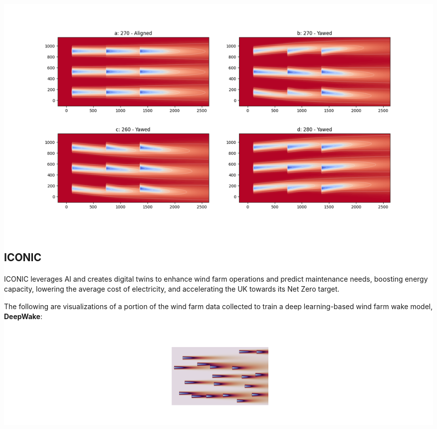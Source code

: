 ![Wake](../images/WakeRediction.png)

## ICONIC
ICONIC leverages AI and creates digital twins to enhance wind farm operations and predict maintenance needs, boosting energy capacity, lowering the average cost of electricity, and accelerating the UK towards its Net Zero target.

The following are visualizations of a portion of the wind farm data collected to train a deep learning-based wind farm wake model, **DeepWake**:

<p align="center">
  <img src="../images/Fig/twilight.png" alt="First Image" width="250">